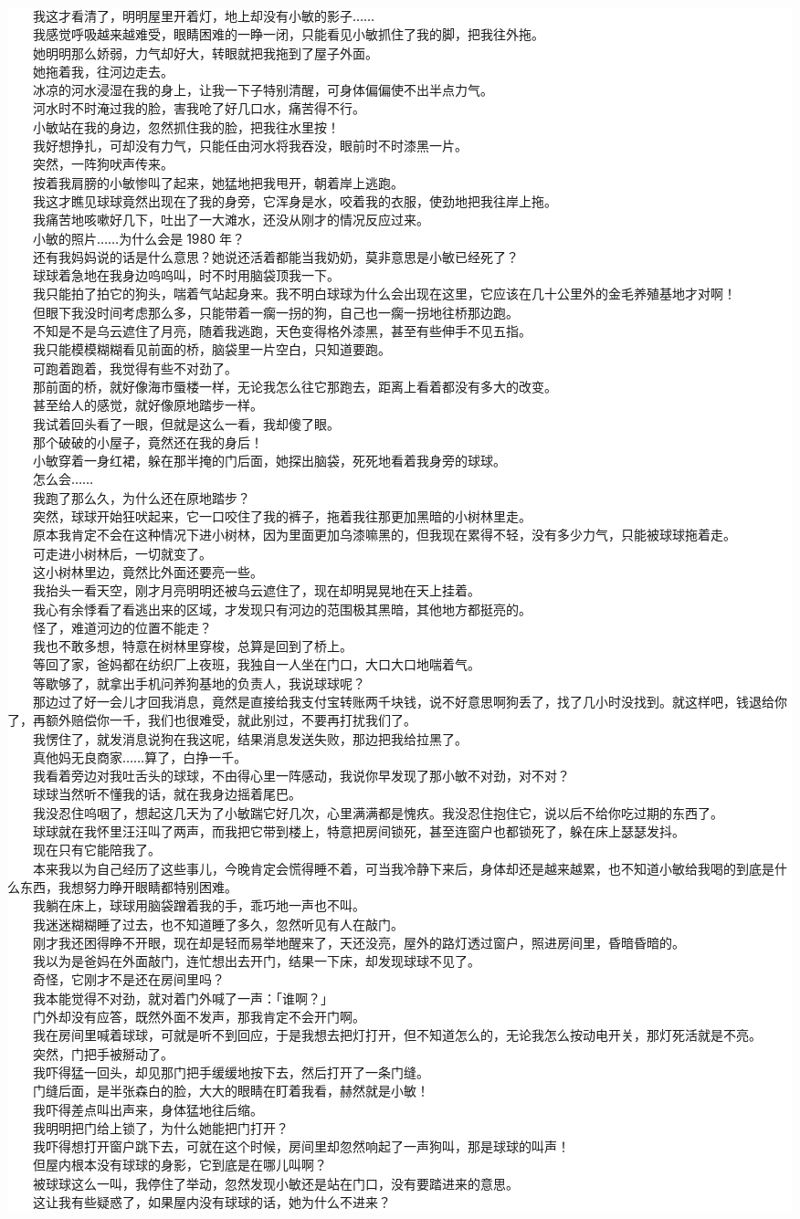 &emsp;&emsp;我这才看清了，明明屋里开着灯，地上却没有小敏的影子……  
&emsp;&emsp;我感觉呼吸越来越难受，眼睛困难的一睁一闭，只能看见小敏抓住了我的脚，把我往外拖。  
&emsp;&emsp;她明明那么娇弱，力气却好大，转眼就把我拖到了屋子外面。  
&emsp;&emsp;她拖着我，往河边走去。  
&emsp;&emsp;冰凉的河水浸湿在我的身上，让我一下子特别清醒，可身体偏偏使不出半点力气。  
&emsp;&emsp;河水时不时淹过我的脸，害我呛了好几口水，痛苦得不行。  
&emsp;&emsp;小敏站在我的身边，忽然抓住我的脸，把我往水里按！  
&emsp;&emsp;我好想挣扎，可却没有力气，只能任由河水将我吞没，眼前时不时漆黑一片。  
&emsp;&emsp;突然，一阵狗吠声传来。  
&emsp;&emsp;按着我肩膀的小敏惨叫了起来，她猛地把我甩开，朝着岸上逃跑。  
&emsp;&emsp;我这才瞧见球球竟然出现在了我的身旁，它浑身是水，咬着我的衣服，使劲地把我往岸上拖。  
&emsp;&emsp;我痛苦地咳嗽好几下，吐出了一大滩水，还没从刚才的情况反应过来。  
&emsp;&emsp;小敏的照片……为什么会是 1980 年？  
&emsp;&emsp;还有我妈妈说的话是什么意思？她说还活着都能当我奶奶，莫非意思是小敏已经死了？  
&emsp;&emsp;球球着急地在我身边呜呜叫，时不时用脑袋顶我一下。  
&emsp;&emsp;我只能拍了拍它的狗头，喘着气站起身来。我不明白球球为什么会出现在这里，它应该在几十公里外的金毛养殖基地才对啊！  
&emsp;&emsp;但眼下我没时间考虑那么多，只能带着一瘸一拐的狗，自己也一瘸一拐地往桥那边跑。  
&emsp;&emsp;不知是不是乌云遮住了月亮，随着我逃跑，天色变得格外漆黑，甚至有些伸手不见五指。  
&emsp;&emsp;我只能模模糊糊看见前面的桥，脑袋里一片空白，只知道要跑。  
&emsp;&emsp;可跑着跑着，我觉得有些不对劲了。  
&emsp;&emsp;那前面的桥，就好像海市蜃楼一样，无论我怎么往它那跑去，距离上看着都没有多大的改变。  
&emsp;&emsp;甚至给人的感觉，就好像原地踏步一样。  
&emsp;&emsp;我试着回头看了一眼，但就是这么一看，我却傻了眼。  
&emsp;&emsp;那个破破的小屋子，竟然还在我的身后！  
&emsp;&emsp;小敏穿着一身红裙，躲在那半掩的门后面，她探出脑袋，死死地看着我身旁的球球。  
&emsp;&emsp;怎么会……  
&emsp;&emsp;我跑了那么久，为什么还在原地踏步？  
&emsp;&emsp;突然，球球开始狂吠起来，它一口咬住了我的裤子，拖着我往那更加黑暗的小树林里走。  
&emsp;&emsp;原本我肯定不会在这种情况下进小树林，因为里面更加乌漆嘛黑的，但我现在累得不轻，没有多少力气，只能被球球拖着走。  
&emsp;&emsp;可走进小树林后，一切就变了。  
&emsp;&emsp;这小树林里边，竟然比外面还要亮一些。  
&emsp;&emsp;我抬头一看天空，刚才月亮明明还被乌云遮住了，现在却明晃晃地在天上挂着。  
&emsp;&emsp;我心有余悸看了看逃出来的区域，才发现只有河边的范围极其黑暗，其他地方都挺亮的。  
&emsp;&emsp;怪了，难道河边的位置不能走？  
&emsp;&emsp;我也不敢多想，特意在树林里穿梭，总算是回到了桥上。  
&emsp;&emsp;等回了家，爸妈都在纺织厂上夜班，我独自一人坐在门口，大口大口地喘着气。  
&emsp;&emsp;等歇够了，就拿出手机问养狗基地的负责人，我说球球呢？  
&emsp;&emsp;那边过了好一会儿才回我消息，竟然是直接给我支付宝转账两千块钱，说不好意思啊狗丢了，找了几小时没找到。就这样吧，钱退给你了，再额外赔偿你一千，我们也很难受，就此别过，不要再打扰我们了。  
&emsp;&emsp;我愣住了，就发消息说狗在我这呢，结果消息发送失败，那边把我给拉黑了。  
&emsp;&emsp;真他妈无良商家……算了，白挣一千。  
&emsp;&emsp;我看着旁边对我吐舌头的球球，不由得心里一阵感动，我说你早发现了那小敏不对劲，对不对？  
&emsp;&emsp;球球当然听不懂我的话，就在我身边摇着尾巴。  
&emsp;&emsp;我没忍住呜咽了，想起这几天为了小敏踹它好几次，心里满满都是愧疚。我没忍住抱住它，说以后不给你吃过期的东西了。  
&emsp;&emsp;球球就在我怀里汪汪叫了两声，而我把它带到楼上，特意把房间锁死，甚至连窗户也都锁死了，躲在床上瑟瑟发抖。  
&emsp;&emsp;现在只有它能陪我了。  
&emsp;&emsp;本来我以为自己经历了这些事儿，今晚肯定会慌得睡不着，可当我冷静下来后，身体却还是越来越累，也不知道小敏给我喝的到底是什么东西，我想努力睁开眼睛都特别困难。  
&emsp;&emsp;我躺在床上，球球用脑袋蹭着我的手，乖巧地一声也不叫。  
&emsp;&emsp;我迷迷糊糊睡了过去，也不知道睡了多久，忽然听见有人在敲门。  
&emsp;&emsp;刚才我还困得睁不开眼，现在却是轻而易举地醒来了，天还没亮，屋外的路灯透过窗户，照进房间里，昏暗昏暗的。  
&emsp;&emsp;我以为是爸妈在外面敲门，连忙想出去开门，结果一下床，却发现球球不见了。  
&emsp;&emsp;奇怪，它刚才不是还在房间里吗？  
&emsp;&emsp;我本能觉得不对劲，就对着门外喊了一声：「谁啊？」  
&emsp;&emsp;门外却没有应答，既然外面不发声，那我肯定不会开门啊。  
&emsp;&emsp;我在房间里喊着球球，可就是听不到回应，于是我想去把灯打开，但不知道怎么的，无论我怎么按动电开关，那灯死活就是不亮。  
&emsp;&emsp;突然，门把手被掰动了。  
&emsp;&emsp;我吓得猛一回头，却见那门把手缓缓地按下去，然后打开了一条门缝。  
&emsp;&emsp;门缝后面，是半张森白的脸，大大的眼睛在盯着我看，赫然就是小敏！  
&emsp;&emsp;我吓得差点叫出声来，身体猛地往后缩。  
&emsp;&emsp;我明明把门给上锁了，为什么她能把门打开？  
&emsp;&emsp;我吓得想打开窗户跳下去，可就在这个时候，房间里却忽然响起了一声狗叫，那是球球的叫声！  
&emsp;&emsp;但屋内根本没有球球的身影，它到底是在哪儿叫啊？  
&emsp;&emsp;被球球这么一叫，我停住了举动，忽然发现小敏还是站在门口，没有要踏进来的意思。  
&emsp;&emsp;这让我有些疑惑了，如果屋内没有球球的话，她为什么不进来？  